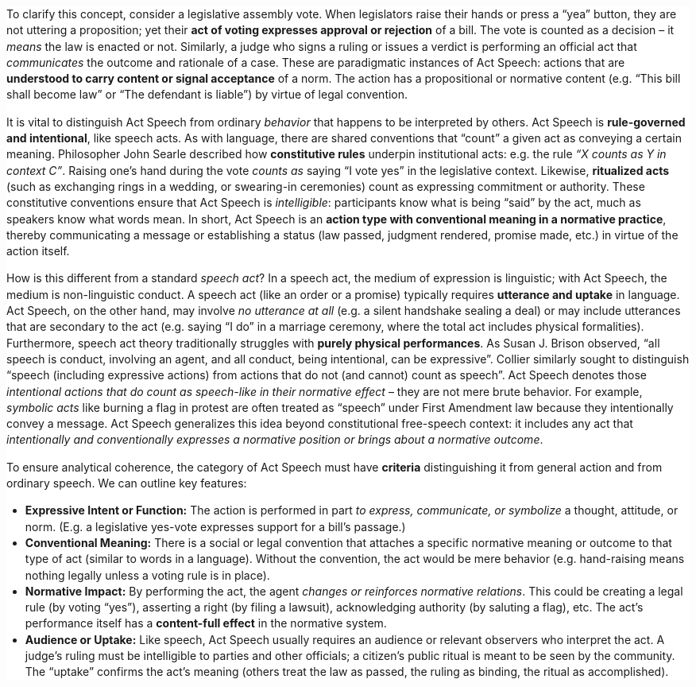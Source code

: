 To clarify this concept, consider a legislative assembly vote. When legislators raise their hands or press a “yea” button, they are not uttering a proposition; yet their **act of voting expresses approval or rejection** of a bill. The vote is counted as a decision – it *means* the law is enacted or not. Similarly, a judge who signs a ruling or issues a verdict is performing an official act that *communicates* the outcome and rationale of a case. These are paradigmatic instances of Act Speech: actions that are **understood to carry content or signal acceptance** of a norm. The action has a propositional or normative content (e.g. “This bill shall become law” or “The defendant is liable”) by virtue of legal convention.

It is vital to distinguish Act Speech from ordinary *behavior* that happens to be interpreted by others. Act Speech is **rule-governed and intentional**, like speech acts. As with language, there are shared conventions that “count” a given act as conveying a certain meaning. Philosopher John Searle described how **constitutive rules** underpin institutional acts: e.g. the rule *“X counts as Y in context C”*. Raising one’s hand during the vote *counts as* saying “I vote yes” in the legislative context. Likewise, **ritualized acts** (such as exchanging rings in a wedding, or swearing-in ceremonies) count as expressing commitment or authority. These constitutive conventions ensure that Act Speech is *intelligible*: participants know what is being “said” by the act, much as speakers know what words mean. In short, Act Speech is an **action type with conventional meaning in a normative practice**, thereby communicating a message or establishing a status (law passed, judgment rendered, promise made, etc.) in virtue of the action itself.

How is this different from a standard *speech act*? In a speech act, the medium of expression is linguistic; with Act Speech, the medium is non-linguistic conduct. A speech act (like an order or a promise) typically requires **utterance and uptake** in language. Act Speech, on the other hand, may involve *no utterance at all* (e.g. a silent handshake sealing a deal) or may include utterances that are secondary to the act (e.g. saying “I do” in a marriage ceremony, where the total act includes physical formalities). Furthermore, speech act theory traditionally struggles with **purely physical performances**. As Susan J. Brison observed, “all speech is conduct, involving an agent, and all conduct, being intentional, can be expressive”. Collier similarly sought to distinguish “speech (including expressive actions) from actions that do not (and cannot) count as speech”. Act Speech denotes those *intentional actions that do count as speech-like in their normative effect* – they are not mere brute behavior. For example, *symbolic acts* like burning a flag in protest are often treated as “speech” under First Amendment law because they intentionally convey a message. Act Speech generalizes this idea beyond constitutional free-speech context: it includes any act that *intentionally and conventionally expresses a normative position or brings about a normative outcome*.

To ensure analytical coherence, the category of Act Speech must have **criteria** distinguishing it from general action and from ordinary speech. We can outline key features:

* **Expressive Intent or Function:** The action is performed in part *to express, communicate, or symbolize* a thought, attitude, or norm. (E.g. a legislative yes-vote expresses support for a bill’s passage.)
* **Conventional Meaning:** There is a social or legal convention that attaches a specific normative meaning or outcome to that type of act (similar to words in a language). Without the convention, the act would be mere behavior (e.g. hand-raising means nothing legally unless a voting rule is in place).
* **Normative Impact:** By performing the act, the agent *changes or reinforces normative relations*. This could be creating a legal rule (by voting “yes”), asserting a right (by filing a lawsuit), acknowledging authority (by saluting a flag), etc. The act’s performance itself has a **content-full effect** in the normative system.
* **Audience or Uptake:** Like speech, Act Speech usually requires an audience or relevant observers who interpret the act. A judge’s ruling must be intelligible to parties and other officials; a citizen’s public ritual is meant to be seen by the community. The “uptake” confirms the act’s meaning (others treat the law as passed, the ruling as binding, the ritual as accomplished).
